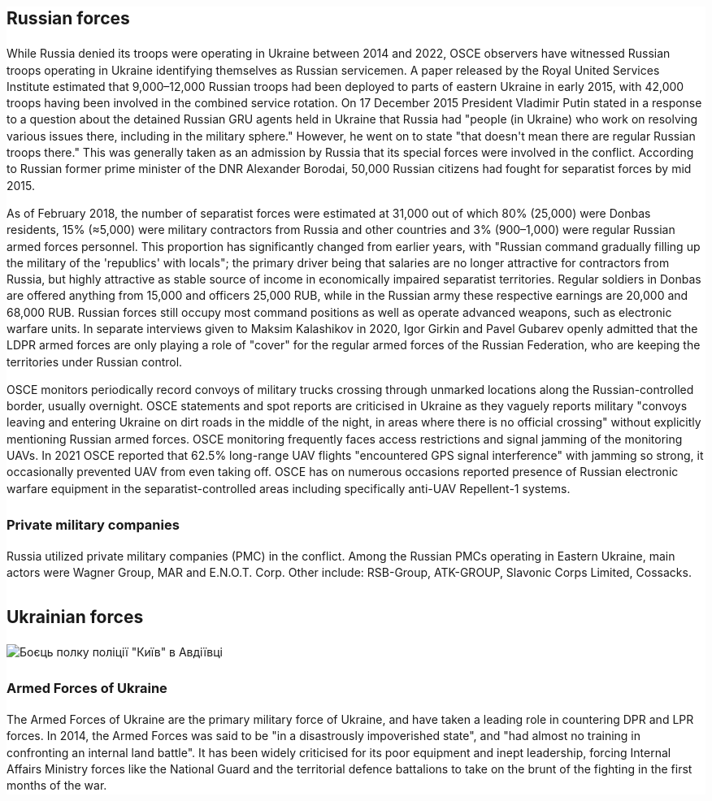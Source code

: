 ## Russian forces
While Russia denied its troops were operating in Ukraine between 2014 and 2022, OSCE observers have witnessed Russian troops operating in Ukraine identifying themselves as Russian servicemen. A paper released by the Royal United Services Institute estimated that 9,000–12,000 Russian troops had been deployed to parts of eastern Ukraine in early 2015, with 42,000 troops having been involved in the combined service rotation. On 17 December 2015 President Vladimir Putin stated in a response to a question about the detained Russian GRU agents held in Ukraine that Russia had "people (in Ukraine) who work on resolving various issues there, including in the military sphere." However, he went on to state "that doesn't mean there are regular Russian troops there." This was generally taken as an admission by Russia that its special forces were involved in the conflict. According to Russian former prime minister of the DNR Alexander Borodai, 50,000 Russian citizens had fought for separatist forces by mid 2015.

As of February 2018, the number of separatist forces were estimated at 31,000 out of which 80% (25,000) were Donbas residents, 15% (≈5,000) were military contractors from Russia and other countries and 3% (900–1,000) were regular Russian armed forces personnel. This proportion has significantly changed from earlier years, with "Russian command gradually filling up the military of the 'republics' with locals"; the primary driver being that salaries are no longer attractive for contractors from Russia, but highly attractive as stable source of income in economically impaired separatist territories. Regular soldiers in Donbas are offered anything from 15,000 and officers 25,000 RUB, while in the Russian army these respective earnings are 20,000 and 68,000 RUB. Russian forces still occupy most command positions as well as operate advanced weapons, such as electronic warfare units. In separate interviews given to Maksim Kalashikov in 2020, Igor Girkin and Pavel Gubarev openly admitted that the LDPR armed forces are only playing a role of "cover" for the regular armed forces of the Russian Federation, who are keeping the territories under Russian control.

OSCE monitors periodically record convoys of military trucks crossing through unmarked locations along the Russian-controlled border, usually overnight. OSCE statements and spot reports are criticised in Ukraine as they vaguely reports military "convoys leaving and entering Ukraine on dirt roads in the middle of the night, in areas where there is no official crossing" without explicitly mentioning Russian armed forces. OSCE monitoring frequently faces access restrictions and signal jamming of the monitoring UAVs. In 2021 OSCE reported that 62.5% long-range UAV flights "encountered GPS signal interference" with jamming so strong, it occasionally prevented UAV from even taking off. OSCE has on numerous occasions reported presence of Russian electronic warfare equipment in the separatist-controlled areas  including specifically anti-UAV Repellent-1 systems.

### Private military companies
Russia utilized private military companies (PMC) in the conflict. Among the Russian PMCs operating in Eastern Ukraine, main actors were Wagner Group, MAR and E.N.O.T. Corp. Other include: RSB-Group, ATK-GROUP, Slavonic Corps Limited, Cossacks.

## Ukrainian forces
![Боєць полку поліції "Київ" в Авдіївці](https://wikipedia.org/wiki/Special:Redirect/file/%D0%91%D0%BE%D1%94%D1%86%D1%8C_%D0%BF%D0%BE%D0%BB%D0%BA%D1%83_%D0%BF%D0%BE%D0%BB%D1%96%D1%86%D1%96%D1%97_%22%D0%9A%D0%B8%D1%97%D0%B2%22_%D0%B2_%D0%90%D0%B2%D0%B4%D1%96%D1%97%D0%B2%D1%86%D1%96.jpg?)


### Armed Forces of Ukraine
The Armed Forces of Ukraine are the primary military force of Ukraine, and have taken a leading role in countering DPR and LPR forces. In 2014, the Armed Forces was said to be "in a disastrously impoverished state", and "had almost no training in confronting an internal land battle". It has been widely criticised for its poor equipment and inept leadership, forcing Internal Affairs Ministry forces like the National Guard and the territorial defence battalions to take on the brunt of the fighting in the first months of the war.
